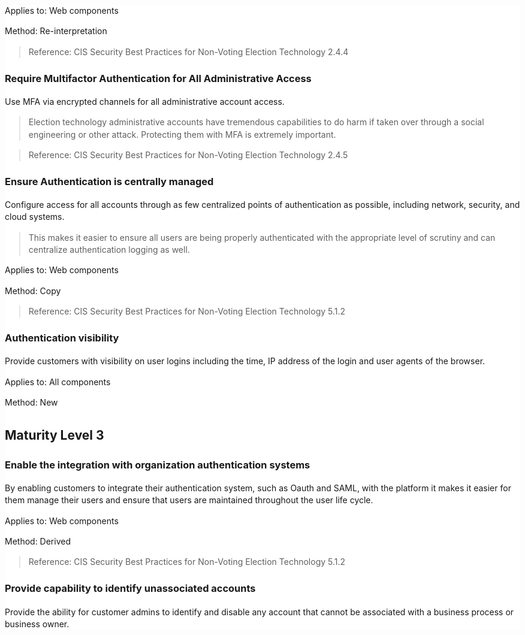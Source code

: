 Applies to: Web components

Method: Re-interpretation

>Reference: CIS Security Best Practices for Non-Voting Election Technology 2.4.4

### Require Multifactor Authentication for All Administrative Access

Use MFA via encrypted channels for all administrative account access.

>Election technology administrative accounts have tremendous capabilities to do harm if taken over through a social engineering or other attack. Protecting them with MFA is extremely important.

>Reference: CIS Security Best Practices for Non-Voting Election Technology 2.4.5

### Ensure Authentication is centrally managed

Configure access for all accounts through as few centralized points of authentication as possible, including network, security, and cloud systems.

>This makes it easier to ensure all users are being properly authenticated with the appropriate level of scrutiny and can centralize authentication logging as well.

Applies to: Web components

Method: Copy

>Reference: CIS Security Best Practices for Non-Voting Election Technology 5.1.2

### Authentication visibility

Provide customers with visibility on user logins including the time,  IP address of the login and user agents of the browser.

Applies to: All components

Method: New

## Maturity Level 3

### Enable the integration with organization authentication systems

By enabling customers to integrate their authentication system, such as Oauth and SAML, with the platform it makes it easier for them manage their users and ensure that users are maintained throughout the user life cycle.

Applies to: Web components

Method: Derived

>Reference: CIS Security Best Practices for Non-Voting Election Technology 5.1.2

### Provide capability to identify unassociated accounts

Provide the ability for customer admins to identify and disable any account that cannot be associated with a business process or business owner.
